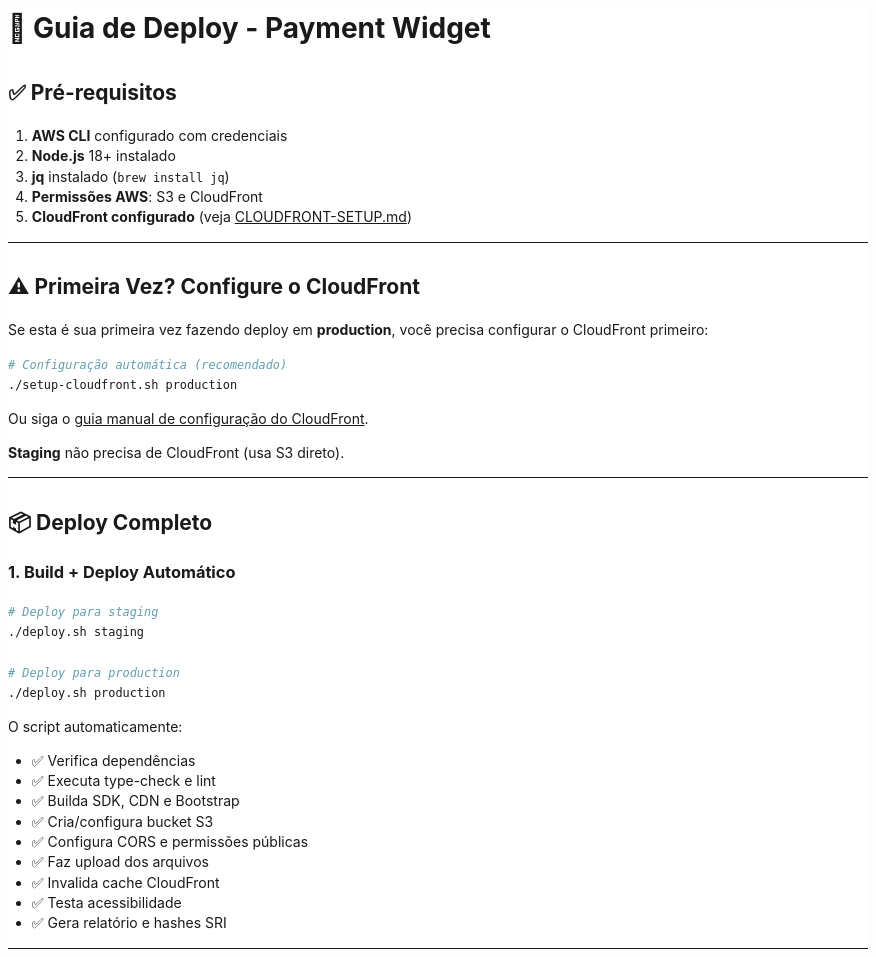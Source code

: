 # 🚀 Guia de Deploy - Payment Widget

## ✅ Pré-requisitos

1. **AWS CLI** configurado com credenciais
2. **Node.js** 18+ instalado
3. **jq** instalado (`brew install jq`)
4. **Permissões AWS**: S3 e CloudFront
5. **CloudFront configurado** (veja [CLOUDFRONT-SETUP.md](./CLOUDFRONT-SETUP.md))

---

## ⚠️ Primeira Vez? Configure o CloudFront

Se esta é sua primeira vez fazendo deploy em **production**, você precisa configurar o CloudFront primeiro:

```bash
# Configuração automática (recomendado)
./setup-cloudfront.sh production
```

Ou siga o [guia manual de configuração do CloudFront](./CLOUDFRONT-SETUP.md).

**Staging** não precisa de CloudFront (usa S3 direto).

---

## 📦 Deploy Completo

### 1. Build + Deploy Automático

```bash
# Deploy para staging
./deploy.sh staging

# Deploy para production
./deploy.sh production
```

O script automaticamente:

- ✅ Verifica dependências
- ✅ Executa type-check e lint
- ✅ Builda SDK, CDN e Bootstrap
- ✅ Cria/configura bucket S3
- ✅ Configura CORS e permissões públicas
- ✅ Faz upload dos arquivos
- ✅ Invalida cache CloudFront
- ✅ Testa acessibilidade
- ✅ Gera relatório e hashes SRI

---

